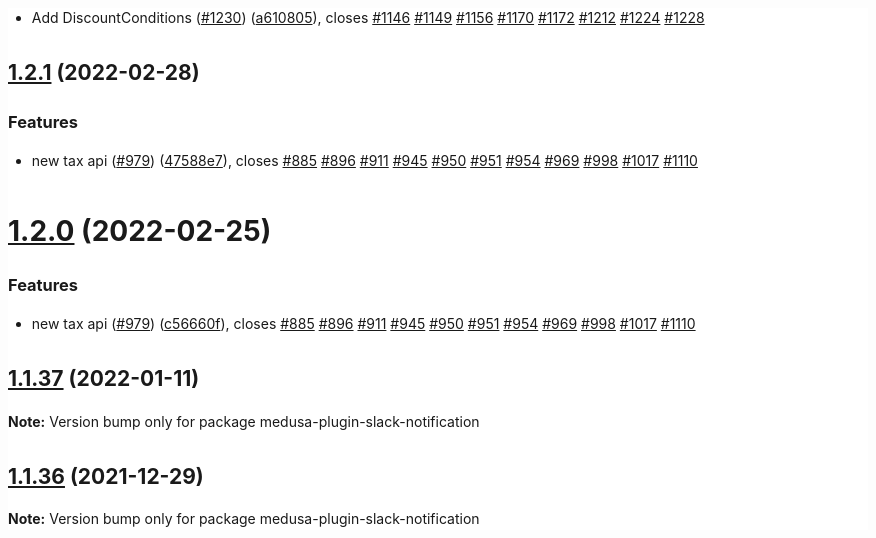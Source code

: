 - Add DiscountConditions ([#1230](https://github.com/medusajs/medusa/issues/1230)) ([a610805](https://github.com/medusajs/medusa/commit/a610805917ee930d4cebde74905e541a468aa83b)), closes [#1146](https://github.com/medusajs/medusa/issues/1146) [#1149](https://github.com/medusajs/medusa/issues/1149) [#1156](https://github.com/medusajs/medusa/issues/1156) [#1170](https://github.com/medusajs/medusa/issues/1170) [#1172](https://github.com/medusajs/medusa/issues/1172) [#1212](https://github.com/medusajs/medusa/issues/1212) [#1224](https://github.com/medusajs/medusa/issues/1224) [#1228](https://github.com/medusajs/medusa/issues/1228)

## [1.2.1](https://github.com/medusajs/medusa/compare/medusa-plugin-slack-notification@1.1.37...medusa-plugin-slack-notification@1.2.1) (2022-02-28)

### Features

- new tax api ([#979](https://github.com/medusajs/medusa/issues/979)) ([47588e7](https://github.com/medusajs/medusa/commit/47588e7a8d3b2ae2fed0c1e87fdf1ee2db6bcdc2)), closes [#885](https://github.com/medusajs/medusa/issues/885) [#896](https://github.com/medusajs/medusa/issues/896) [#911](https://github.com/medusajs/medusa/issues/911) [#945](https://github.com/medusajs/medusa/issues/945) [#950](https://github.com/medusajs/medusa/issues/950) [#951](https://github.com/medusajs/medusa/issues/951) [#954](https://github.com/medusajs/medusa/issues/954) [#969](https://github.com/medusajs/medusa/issues/969) [#998](https://github.com/medusajs/medusa/issues/998) [#1017](https://github.com/medusajs/medusa/issues/1017) [#1110](https://github.com/medusajs/medusa/issues/1110)

# [1.2.0](https://github.com/medusajs/medusa/compare/medusa-plugin-slack-notification@1.1.37...medusa-plugin-slack-notification@1.2.0) (2022-02-25)

### Features

- new tax api ([#979](https://github.com/medusajs/medusa/issues/979)) ([c56660f](https://github.com/medusajs/medusa/commit/c56660fca9921a3f3637bc137d9794781c5b090f)), closes [#885](https://github.com/medusajs/medusa/issues/885) [#896](https://github.com/medusajs/medusa/issues/896) [#911](https://github.com/medusajs/medusa/issues/911) [#945](https://github.com/medusajs/medusa/issues/945) [#950](https://github.com/medusajs/medusa/issues/950) [#951](https://github.com/medusajs/medusa/issues/951) [#954](https://github.com/medusajs/medusa/issues/954) [#969](https://github.com/medusajs/medusa/issues/969) [#998](https://github.com/medusajs/medusa/issues/998) [#1017](https://github.com/medusajs/medusa/issues/1017) [#1110](https://github.com/medusajs/medusa/issues/1110)

## [1.1.37](https://github.com/medusajs/medusa/compare/medusa-plugin-slack-notification@1.1.36...medusa-plugin-slack-notification@1.1.37) (2022-01-11)

**Note:** Version bump only for package medusa-plugin-slack-notification

## [1.1.36](https://github.com/medusajs/medusa/compare/medusa-plugin-slack-notification@1.1.35...medusa-plugin-slack-notification@1.1.36) (2021-12-29)

**Note:** Version bump only for package medusa-plugin-slack-notification
